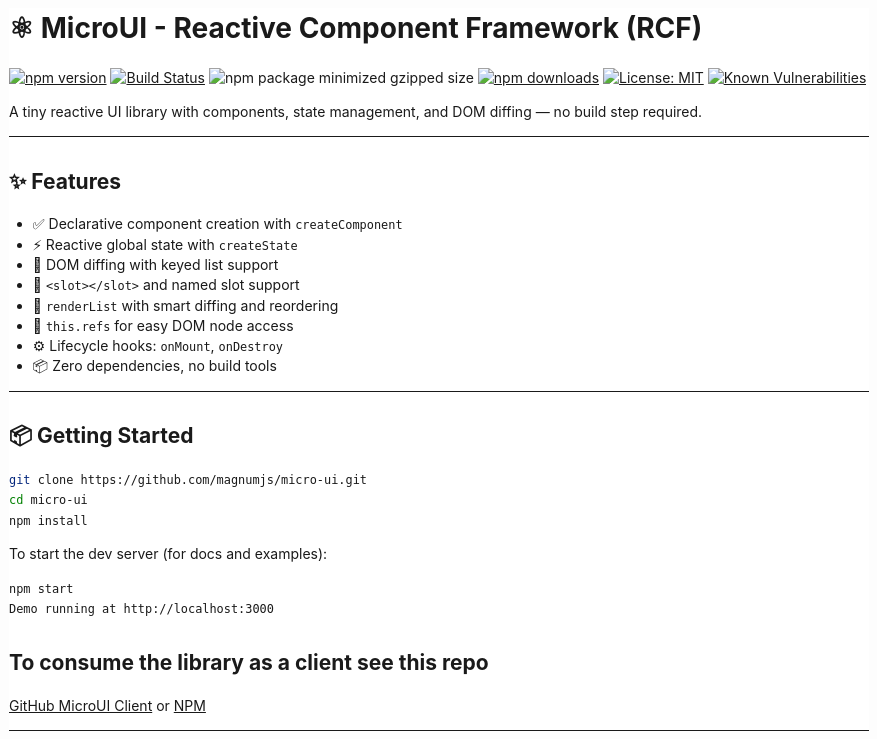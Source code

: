 # ⚛️ MicroUI - Reactive Component Framework (RCF)

[![npm version](https://img.shields.io/npm/v/@magnumjs/micro-ui.svg)](https://www.npmjs.com/package/@magnumjs/micro-ui)
[![Build Status](https://github.com/magnumjs/micro-ui/actions/workflows/ci.yml/badge.svg)](https://github.com/magnumjs/micro-ui/actions)
![npm package minimized gzipped size](https://img.shields.io/bundlejs/size/%40magnumjs%2Fmicro-ui)
[![npm downloads](https://img.shields.io/npm/dw/@magnumjs/micro-ui)](https://www.npmjs.com/package/@magnumjs/micro-ui)
[![License: MIT](https://img.shields.io/badge/License-MIT-yellow.svg)](LICENSE)
[![Known Vulnerabilities](https://snyk.io/test/npm/@magnumjs/micro-ui/badge.svg)](https://snyk.io/test/npm/@magnumjs/micro-ui)

A tiny reactive UI library with components, state management, and DOM diffing — no build step required.

---

## ✨ Features

- ✅ Declarative component creation with `createComponent`
- ⚡ Reactive global state with `createState`
- 🧠 DOM diffing with keyed list support
- 🧩 `<slot></slot>` and named slot support
- 🔁 `renderList` with smart diffing and reordering
- 🎯 `this.refs` for easy DOM node access
- ⚙️ Lifecycle hooks: `onMount`, `onDestroy`
- 📦 Zero dependencies, no build tools

---

## 📦 Getting Started

```bash
git clone https://github.com/magnumjs/micro-ui.git
cd micro-ui
npm install
```

To start the dev server (for docs and examples):

```bash
npm start
Demo running at http://localhost:3000
```

## To consume the library as a client see this repo

[GitHub MicroUI Client](https://github.com/magnumjs/micro-ui-client) or [NPM](https://www.npmjs.com/package/@magnumjs/micro-ui)

---
